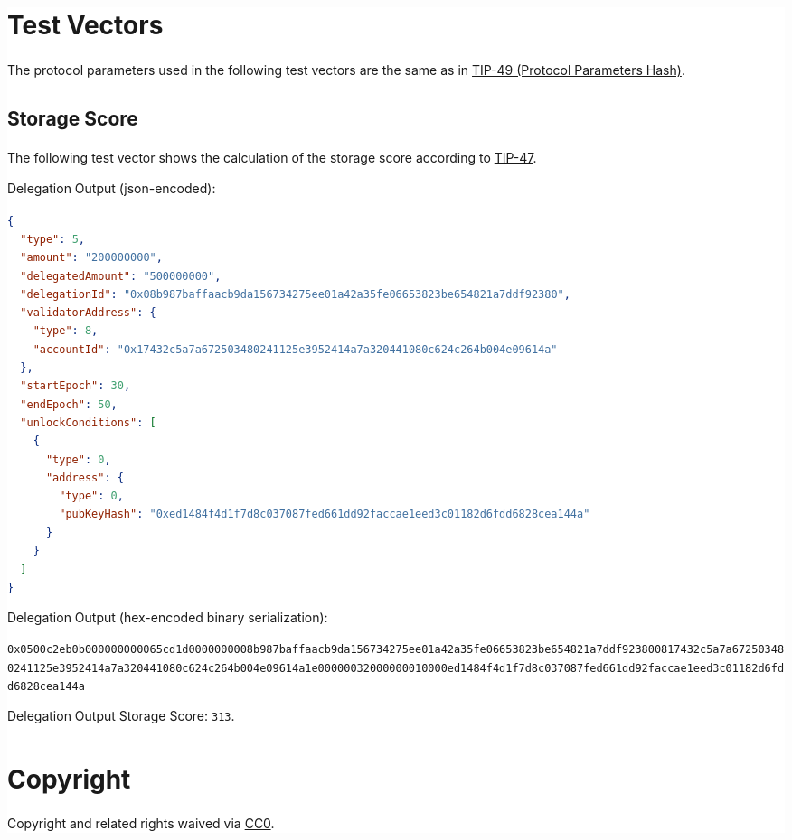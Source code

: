 # Test Vectors

The protocol parameters used in the following test vectors are the same as in
[TIP-49 (Protocol Parameters Hash)](../TIP-0049/tip-0049.md#protocol-parameters-hash).

## Storage Score

The following test vector shows the calculation of the storage score according to [TIP-47](../TIP-0047/tip-0047.md).

Delegation Output (json-encoded):

```json
{
  "type": 5,
  "amount": "200000000",
  "delegatedAmount": "500000000",
  "delegationId": "0x08b987baffaacb9da156734275ee01a42a35fe06653823be654821a7ddf92380",
  "validatorAddress": {
    "type": 8,
    "accountId": "0x17432c5a7a672503480241125e3952414a7a320441080c624c264b004e09614a"
  },
  "startEpoch": 30,
  "endEpoch": 50,
  "unlockConditions": [
    {
      "type": 0,
      "address": {
        "type": 0,
        "pubKeyHash": "0xed1484f4d1f7d8c037087fed661dd92faccae1eed3c01182d6fdd6828cea144a"
      }
    }
  ]
}
```

Delegation Output (hex-encoded binary serialization):

```
0x0500c2eb0b000000000065cd1d0000000008b987baffaacb9da156734275ee01a42a35fe06653823be654821a7ddf923800817432c5a7a672503480241125e3952414a7a320441080c624c264b004e09614a1e00000032000000010000ed1484f4d1f7d8c037087fed661dd92faccae1eed3c01182d6fdd6828cea144a
```

Delegation Output Storage Score: `313`.

# Copyright

Copyright and related rights waived via [CC0](https://creativecommons.org/publicdomain/zero/1.0/).
